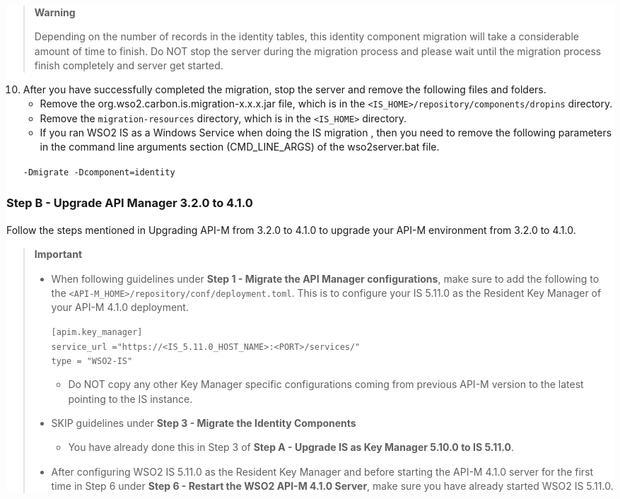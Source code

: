 
>**Warning**
>
>Depending on the number of records in the identity tables, this identity component migration will take a considerable amount of time to finish. Do NOT stop the server during the migration process and please wait until the migration process finish completely and server get started.

10. After you have successfully completed the migration, stop the server and remove the following files and folders.
    - Remove the org.wso2.carbon.is.migration-x.x.x.jar file, which is in the `<IS_HOME>/repository/components/dropins` directory.
    - Remove the `migration-resources` directory, which is in the `<IS_HOME>` directory.
    - If you ran WSO2 IS as a Windows Service when doing the IS migration , then you need to remove the following parameters in the command line arguments section (CMD_LINE_ARGS) of the wso2server.bat file.
    ```
    -Dmigrate -Dcomponent=identity
    ```

### Step B - Upgrade API Manager 3.2.0 to 4.1.0

Follow the steps mentioned in Upgrading API-M from 3.2.0 to 4.1.0 to upgrade your API-M environment from 3.2.0 to 4.1.0.


>**Important**
>
>- When following guidelines under **Step 1 - Migrate the API Manager configurations**, make sure to add the following to the `<API-M_HOME>/repository/conf/deployment.toml`. This is to configure your IS 5.11.0 as the Resident Key Manager of your API-M 4.1.0 deployment.
>   ```
>   [apim.key_manager]
>   service_url ="https://<IS_5.11.0_HOST_NAME>:<PORT>/services/"
>   type = "WSO2-IS"
>   ```
>   - Do NOT copy any other Key Manager specific configurations coming from previous API-M version to the latest pointing to the IS instance.
>
>- SKIP guidelines under **Step 3 - Migrate the Identity Components**
>   - You have already done this in Step 3 of **Step A - Upgrade IS as Key Manager 5.10.0 to IS 5.11.0**.
>- After configuring WSO2 IS 5.11.0 as the Resident Key Manager and before starting the API-M 4.1.0 server for the first time in Step 6 under **Step 6 - Restart the WSO2 API-M 4.1.0 Server**, make sure you have already started WSO2 IS 5.11.0.


